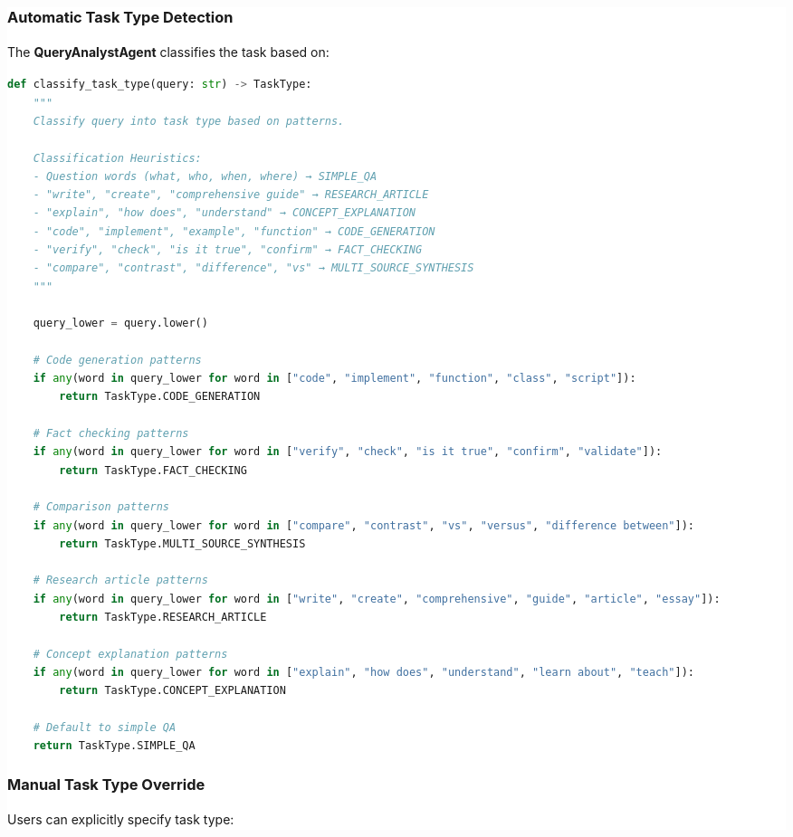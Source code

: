 ### Automatic Task Type Detection

The **QueryAnalystAgent** classifies the task based on:

```python
def classify_task_type(query: str) -> TaskType:
    """
    Classify query into task type based on patterns.
    
    Classification Heuristics:
    - Question words (what, who, when, where) → SIMPLE_QA
    - "write", "create", "comprehensive guide" → RESEARCH_ARTICLE
    - "explain", "how does", "understand" → CONCEPT_EXPLANATION
    - "code", "implement", "example", "function" → CODE_GENERATION
    - "verify", "check", "is it true", "confirm" → FACT_CHECKING
    - "compare", "contrast", "difference", "vs" → MULTI_SOURCE_SYNTHESIS
    """
    
    query_lower = query.lower()
    
    # Code generation patterns
    if any(word in query_lower for word in ["code", "implement", "function", "class", "script"]):
        return TaskType.CODE_GENERATION
    
    # Fact checking patterns
    if any(word in query_lower for word in ["verify", "check", "is it true", "confirm", "validate"]):
        return TaskType.FACT_CHECKING
    
    # Comparison patterns
    if any(word in query_lower for word in ["compare", "contrast", "vs", "versus", "difference between"]):
        return TaskType.MULTI_SOURCE_SYNTHESIS
    
    # Research article patterns
    if any(word in query_lower for word in ["write", "create", "comprehensive", "guide", "article", "essay"]):
        return TaskType.RESEARCH_ARTICLE
    
    # Concept explanation patterns
    if any(word in query_lower for word in ["explain", "how does", "understand", "learn about", "teach"]):
        return TaskType.CONCEPT_EXPLANATION
    
    # Default to simple QA
    return TaskType.SIMPLE_QA
```

### Manual Task Type Override

Users can explicitly specify task type:
